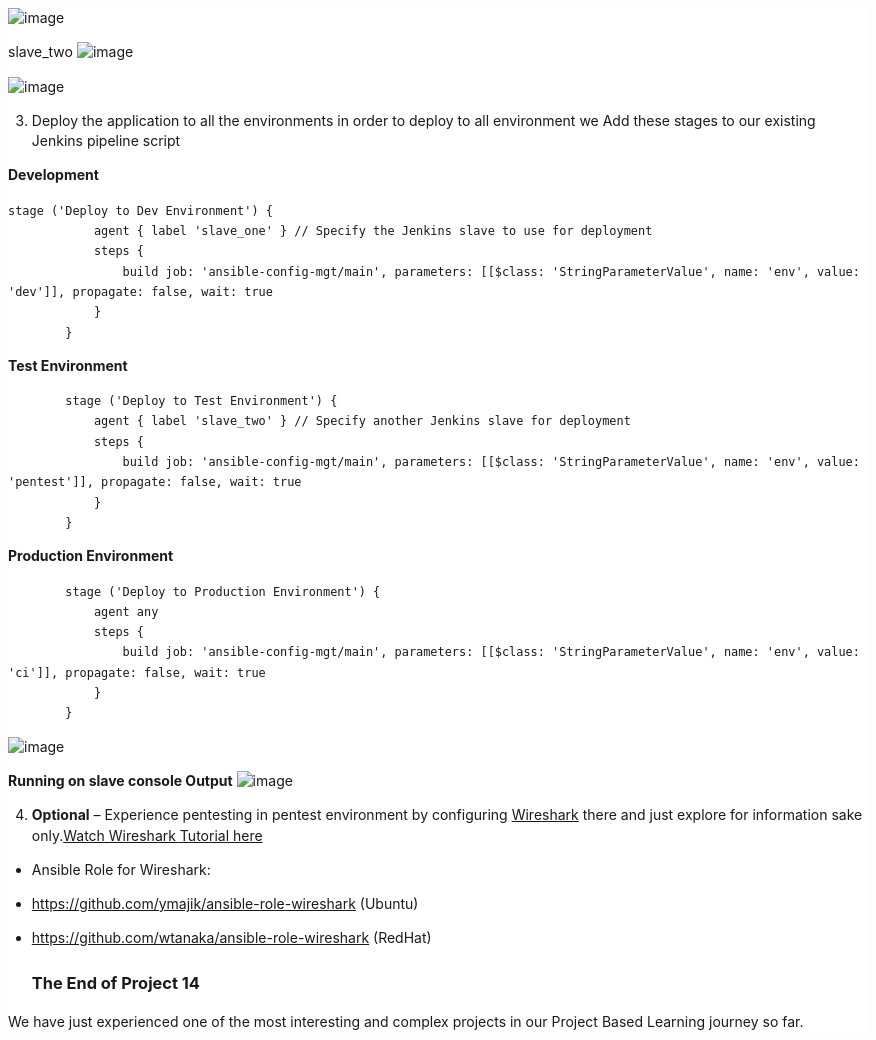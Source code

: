 ![image](https://github.com/melkamu372/StegHub-DevOps-Cloud-Engineering/assets/47281626/1f21c131-8a7e-4c43-aae2-386512955e0a)

slave_two
![image](https://github.com/user-attachments/assets/b4fd67e9-9f47-430d-b6ff-6ab09af38130)

![image](https://github.com/user-attachments/assets/516ba0c9-644c-4a8f-a1d7-82dc128e54e7)

3. Deploy the application to all the environments in order to deploy to all environment we Add these stages to our existing Jenkins pipeline script 

**Development**

```
stage ('Deploy to Dev Environment') {
            agent { label 'slave_one' } // Specify the Jenkins slave to use for deployment
            steps {
                build job: 'ansible-config-mgt/main', parameters: [[$class: 'StringParameterValue', name: 'env', value: 'dev']], propagate: false, wait: true
            }
        }
```
**Test Environment**

```
        stage ('Deploy to Test Environment') {
            agent { label 'slave_two' } // Specify another Jenkins slave for deployment
            steps {
                build job: 'ansible-config-mgt/main', parameters: [[$class: 'StringParameterValue', name: 'env', value: 'pentest']], propagate: false, wait: true
            }
        }
```
**Production Environment**
```
        stage ('Deploy to Production Environment') {
            agent any
            steps {
                build job: 'ansible-config-mgt/main', parameters: [[$class: 'StringParameterValue', name: 'env', value: 'ci']], propagate: false, wait: true
            }
        }
```

![image](https://github.com/melkamu372/StegHub-DevOps-Cloud-Engineering/assets/47281626/2e0e4713-1b71-4185-a55a-d7a658fc8671)
   
 **Running on slave console Output**
![image](https://github.com/user-attachments/assets/ef1a4978-4be3-407a-b726-19212bb49cc4)


4. **Optional** – Experience pentesting in pentest environment by configuring [Wireshark](https://www.wireshark.org/) there and just explore for information sake only.[Watch Wireshark Tutorial here](https://youtu.be/lb1Dw0elw0Q)
- Ansible Role for Wireshark:
- https://github.com/ymajik/ansible-role-wireshark (Ubuntu)
- https://github.com/wtanaka/ansible-role-wireshark (RedHat)
   
   ### The End of Project 14 
We have just experienced one of the most interesting and complex projects in our Project Based Learning journey 
so far. 

